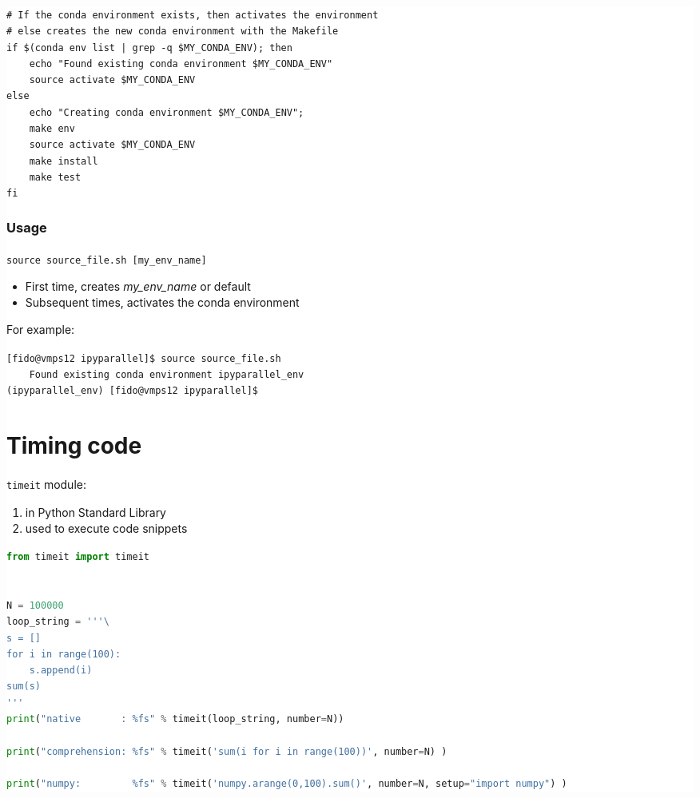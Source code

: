     # If the conda environment exists, then activates the environment
    # else creates the new conda environment with the Makefile
    if $(conda env list | grep -q $MY_CONDA_ENV); then
        echo "Found existing conda environment $MY_CONDA_ENV" 
        source activate $MY_CONDA_ENV 
    else
        echo "Creating conda environment $MY_CONDA_ENV";
        make env
        source activate $MY_CONDA_ENV 
        make install
        make test
    fi
    


### Usage

`source source_file.sh [my_env_name]`
* First time, creates *my_env_name* or default
* Subsequent times, activates the conda environment

For example:
```accre
[fido@vmps12 ipyparallel]$ source source_file.sh 
    Found existing conda environment ipyparallel_env
(ipyparallel_env) [fido@vmps12 ipyparallel]$ 
```

# Timing code 

`timeit` module:
1. in Python Standard Library
1. used to execute code snippets 


```python
from timeit import timeit


N = 100000
loop_string = '''\
s = []
for i in range(100):
    s.append(i)
sum(s)
'''
print("native       : %fs" % timeit(loop_string, number=N))

print("comprehension: %fs" % timeit('sum(i for i in range(100))', number=N) )

print("numpy:         %fs" % timeit('numpy.arange(0,100).sum()', number=N, setup="import numpy") )
```
